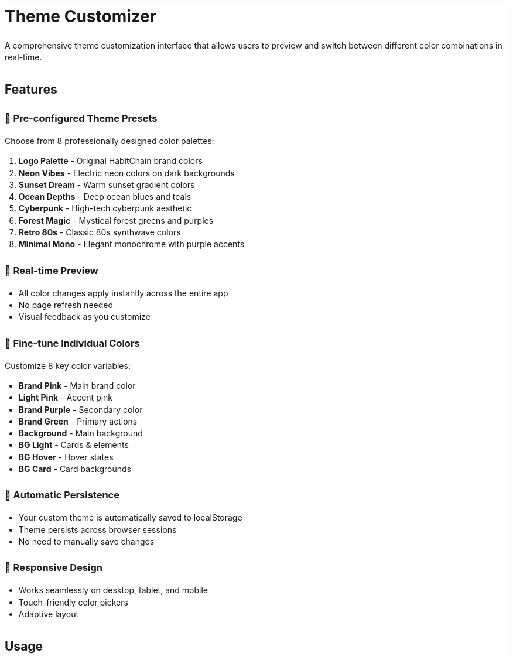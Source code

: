 # Theme Customizer

A comprehensive theme customization interface that allows users to preview and switch between different color combinations in real-time.

## Features

### 🎨 Pre-configured Theme Presets

Choose from 8 professionally designed color palettes:

1. **Logo Palette** - Original HabitChain brand colors
2. **Neon Vibes** - Electric neon colors on dark backgrounds
3. **Sunset Dream** - Warm sunset gradient colors
4. **Ocean Depths** - Deep ocean blues and teals
5. **Cyberpunk** - High-tech cyberpunk aesthetic
6. **Forest Magic** - Mystical forest greens and purples
7. **Retro 80s** - Classic 80s synthwave colors
8. **Minimal Mono** - Elegant monochrome with purple accents

### 🎯 Real-time Preview

- All color changes apply instantly across the entire app
- No page refresh needed
- Visual feedback as you customize

### 🔧 Fine-tune Individual Colors

Customize 8 key color variables:

- **Brand Pink** - Main brand color
- **Light Pink** - Accent pink
- **Brand Purple** - Secondary color
- **Brand Green** - Primary actions
- **Background** - Main background
- **BG Light** - Cards & elements
- **BG Hover** - Hover states
- **BG Card** - Card backgrounds

### 💾 Automatic Persistence

- Your custom theme is automatically saved to localStorage
- Theme persists across browser sessions
- No need to manually save changes

### 📱 Responsive Design

- Works seamlessly on desktop, tablet, and mobile
- Touch-friendly color pickers
- Adaptive layout

## Usage
